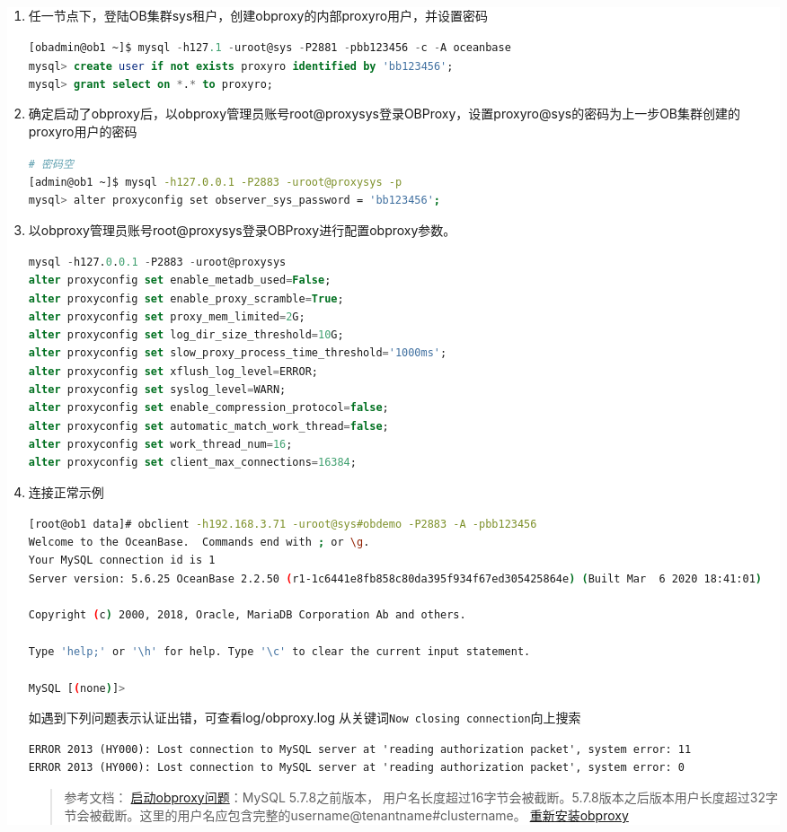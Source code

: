 1.  任一节点下，登陆OB集群sys租户，创建obproxy的内部proxyro用户，并设置密码
    ```sql
    [obadmin@ob1 ~]$ mysql -h127.1 -uroot@sys -P2881 -pbb123456 -c -A oceanbase
    mysql> create user if not exists proxyro identified by 'bb123456';
    mysql> grant select on *.* to proxyro;
    ```
2.  确定启动了obproxy后，以obproxy管理员账号root\@proxysys登录OBProxy，设置proxyro\@sys的密码为上一步OB集群创建的proxyro用户的密码
    ```bash
    # 密码空
    [admin@ob1 ~]$ mysql -h127.0.0.1 -P2883 -uroot@proxysys -p
    mysql> alter proxyconfig set observer_sys_password = 'bb123456';
    ```
3.  以obproxy管理员账号root\@proxysys登录OBProxy进行配置obproxy参数。
    ```sql
    mysql -h127.0.0.1 -P2883 -uroot@proxysys
    alter proxyconfig set enable_metadb_used=False;
    alter proxyconfig set enable_proxy_scramble=True;
    alter proxyconfig set proxy_mem_limited=2G;
    alter proxyconfig set log_dir_size_threshold=10G;
    alter proxyconfig set slow_proxy_process_time_threshold='1000ms';
    alter proxyconfig set xflush_log_level=ERROR;
    alter proxyconfig set syslog_level=WARN;
    alter proxyconfig set enable_compression_protocol=false;
    alter proxyconfig set automatic_match_work_thread=false;
    alter proxyconfig set work_thread_num=16;
    alter proxyconfig set client_max_connections=16384;
    ```
4.  连接正常示例
    ```bash
    [root@ob1 data]# obclient -h192.168.3.71 -uroot@sys#obdemo -P2883 -A -pbb123456
    Welcome to the OceanBase.  Commands end with ; or \g.
    Your MySQL connection id is 1
    Server version: 5.6.25 OceanBase 2.2.50 (r1-1c6441e8fb858c80da395f934f67ed305425864e) (Built Mar  6 2020 18:41:01)

    Copyright (c) 2000, 2018, Oracle, MariaDB Corporation Ab and others.

    Type 'help;' or '\h' for help. Type '\c' to clear the current input statement.

    MySQL [(none)]>
    ```
    如遇到下列问题表示认证出错，可查看log/obproxy.log 从关键词`Now closing connection`向上搜索
    ```纯文本
    ERROR 2013 (HY000): Lost connection to MySQL server at 'reading authorization packet', system error: 11
    ERROR 2013 (HY000): Lost connection to MySQL server at 'reading authorization packet', system error: 0
    ```
    > 参考文档：
    > [启动obproxy问题](https://www.bookstack.cn/read/oceanbase-1.4-zh/0d371dbe7ad07af3.md "启动obproxy问题")：MySQL 5.7.8之前版本， 用户名长度超过16字节会被截断。5.7.8版本之后版本用户长度超过32字节会被截断。这里的用户名应包含完整的username\@tenantname#clustername。
    > [重新安装obproxy](https://open.oceanbase.com/articles/1100261 "重新安装obproxy")
